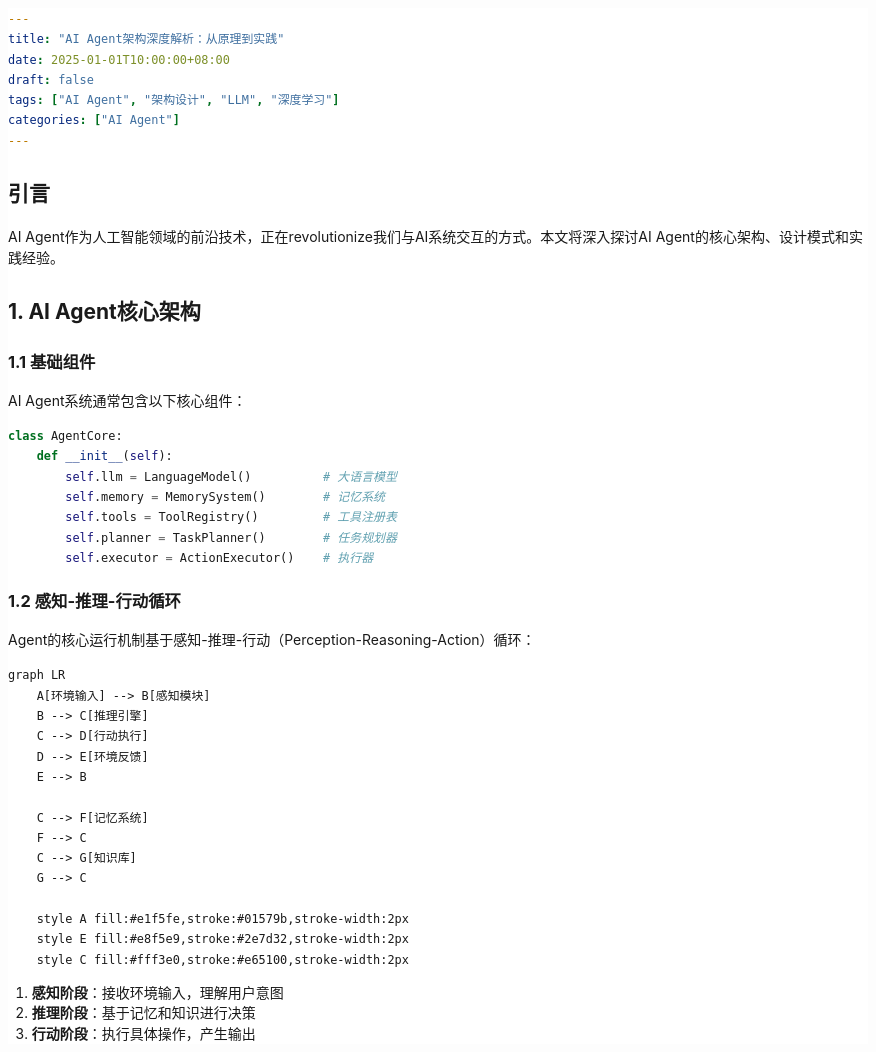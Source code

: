 ```yaml
---
title: "AI Agent架构深度解析：从原理到实践"
date: 2025-01-01T10:00:00+08:00
draft: false
tags: ["AI Agent", "架构设计", "LLM", "深度学习"]
categories: ["AI Agent"]
---
```


## 引言

AI Agent作为人工智能领域的前沿技术，正在revolutionize我们与AI系统交互的方式。本文将深入探讨AI Agent的核心架构、设计模式和实践经验。

## 1. AI Agent核心架构

### 1.1 基础组件

AI Agent系统通常包含以下核心组件：

```python
class AgentCore:
    def __init__(self):
        self.llm = LanguageModel()          # 大语言模型
        self.memory = MemorySystem()        # 记忆系统
        self.tools = ToolRegistry()         # 工具注册表
        self.planner = TaskPlanner()        # 任务规划器
        self.executor = ActionExecutor()    # 执行器
```

### 1.2 感知-推理-行动循环

Agent的核心运行机制基于感知-推理-行动（Perception-Reasoning-Action）循环：

```mermaid
graph LR
    A[环境输入] --> B[感知模块]
    B --> C[推理引擎]
    C --> D[行动执行]
    D --> E[环境反馈]
    E --> B
    
    C --> F[记忆系统]
    F --> C
    C --> G[知识库]
    G --> C
    
    style A fill:#e1f5fe,stroke:#01579b,stroke-width:2px
    style E fill:#e8f5e9,stroke:#2e7d32,stroke-width:2px
    style C fill:#fff3e0,stroke:#e65100,stroke-width:2px
```

1. **感知阶段**：接收环境输入，理解用户意图
2. **推理阶段**：基于记忆和知识进行决策
3. **行动阶段**：执行具体操作，产生输出
